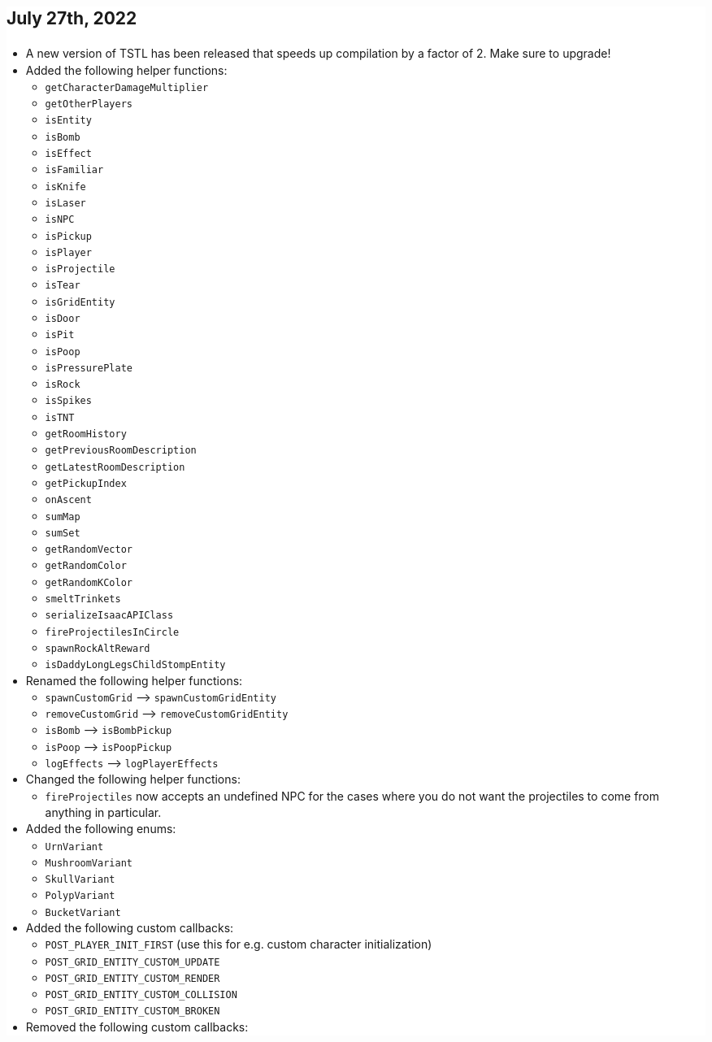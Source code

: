 ## July 27th, 2022

- A new version of TSTL has been released that speeds up compilation by a factor of 2. Make sure to upgrade!
- Added the following helper functions:
  - `getCharacterDamageMultiplier`
  - `getOtherPlayers`
  - `isEntity`
  - `isBomb`
  - `isEffect`
  - `isFamiliar`
  - `isKnife`
  - `isLaser`
  - `isNPC`
  - `isPickup`
  - `isPlayer`
  - `isProjectile`
  - `isTear`
  - `isGridEntity`
  - `isDoor`
  - `isPit`
  - `isPoop`
  - `isPressurePlate`
  - `isRock`
  - `isSpikes`
  - `isTNT`
  - `getRoomHistory`
  - `getPreviousRoomDescription`
  - `getLatestRoomDescription`
  - `getPickupIndex`
  - `onAscent`
  - `sumMap`
  - `sumSet`
  - `getRandomVector`
  - `getRandomColor`
  - `getRandomKColor`
  - `smeltTrinkets`
  - `serializeIsaacAPIClass`
  - `fireProjectilesInCircle`
  - `spawnRockAltReward`
  - `isDaddyLongLegsChildStompEntity`
- Renamed the following helper functions:
  - `spawnCustomGrid` --> `spawnCustomGridEntity`
  - `removeCustomGrid` --> `removeCustomGridEntity`
  - `isBomb` --> `isBombPickup`
  - `isPoop` --> `isPoopPickup`
  - `logEffects` --> `logPlayerEffects`
- Changed the following helper functions:
  - `fireProjectiles` now accepts an undefined NPC for the cases where you do not want the projectiles to come from anything in particular.
- Added the following enums:
  - `UrnVariant`
  - `MushroomVariant`
  - `SkullVariant`
  - `PolypVariant`
  - `BucketVariant`
- Added the following custom callbacks:
  - `POST_PLAYER_INIT_FIRST` (use this for e.g. custom character initialization)
  - `POST_GRID_ENTITY_CUSTOM_UPDATE`
  - `POST_GRID_ENTITY_CUSTOM_RENDER`
  - `POST_GRID_ENTITY_CUSTOM_COLLISION`
  - `POST_GRID_ENTITY_CUSTOM_BROKEN`
- Removed the following custom callbacks: